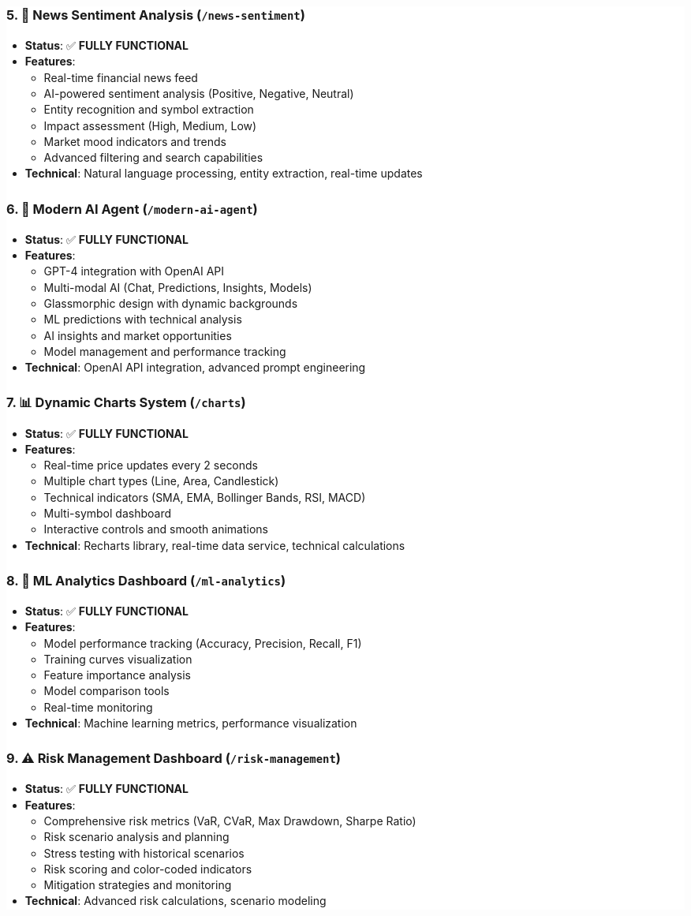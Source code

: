 ### **5. 📰 News Sentiment Analysis** (`/news-sentiment`)
- **Status**: ✅ **FULLY FUNCTIONAL**
- **Features**:
  - Real-time financial news feed
  - AI-powered sentiment analysis (Positive, Negative, Neutral)
  - Entity recognition and symbol extraction
  - Impact assessment (High, Medium, Low)
  - Market mood indicators and trends
  - Advanced filtering and search capabilities
- **Technical**: Natural language processing, entity extraction, real-time updates

### **6. 🤖 Modern AI Agent** (`/modern-ai-agent`)
- **Status**: ✅ **FULLY FUNCTIONAL**
- **Features**:
  - GPT-4 integration with OpenAI API
  - Multi-modal AI (Chat, Predictions, Insights, Models)
  - Glassmorphic design with dynamic backgrounds
  - ML predictions with technical analysis
  - AI insights and market opportunities
  - Model management and performance tracking
- **Technical**: OpenAI API integration, advanced prompt engineering

### **7. 📊 Dynamic Charts System** (`/charts`)
- **Status**: ✅ **FULLY FUNCTIONAL**
- **Features**:
  - Real-time price updates every 2 seconds
  - Multiple chart types (Line, Area, Candlestick)
  - Technical indicators (SMA, EMA, Bollinger Bands, RSI, MACD)
  - Multi-symbol dashboard
  - Interactive controls and smooth animations
- **Technical**: Recharts library, real-time data service, technical calculations

### **8. 🧠 ML Analytics Dashboard** (`/ml-analytics`)
- **Status**: ✅ **FULLY FUNCTIONAL**
- **Features**:
  - Model performance tracking (Accuracy, Precision, Recall, F1)
  - Training curves visualization
  - Feature importance analysis
  - Model comparison tools
  - Real-time monitoring
- **Technical**: Machine learning metrics, performance visualization

### **9. ⚠️ Risk Management Dashboard** (`/risk-management`)
- **Status**: ✅ **FULLY FUNCTIONAL**
- **Features**:
  - Comprehensive risk metrics (VaR, CVaR, Max Drawdown, Sharpe Ratio)
  - Risk scenario analysis and planning
  - Stress testing with historical scenarios
  - Risk scoring and color-coded indicators
  - Mitigation strategies and monitoring
- **Technical**: Advanced risk calculations, scenario modeling
